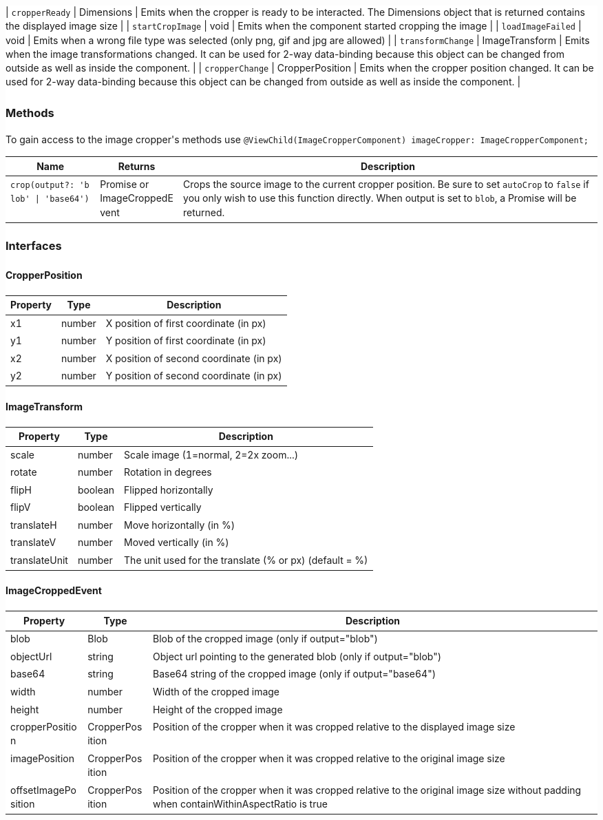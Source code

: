 | `cropperReady`    | Dimensions        | Emits when the cropper is ready to be interacted. The Dimensions object that is returned contains the displayed image size                                           |
| `startCropImage`  | void              | Emits when the component started cropping the image                                                                                                                  |
| `loadImageFailed` | void              | Emits when a wrong file type was selected (only png, gif and jpg are allowed)                                                                                        |
| `transformChange` | ImageTransform    | Emits when the image transformations changed. It can be used for 2-way data-binding because this object can be changed from outside as well as inside the component. |
| `cropperChange`   | CropperPosition   | Emits when the cropper position changed. It can be used for 2-way data-binding because this object can be changed from outside as well as inside the component.      |

### Methods
To gain access to the image cropper's methods use `@ViewChild(ImageCropperComponent) imageCropper: ImageCropperComponent;`

| Name                                               | Returns                                         | Description                                                                                                                                                                                           |
|----------------------------------------------------|-------------------------------------------------|-------------------------------------------------------------------------------------------------------------------------------------------------------------------------------------------------------|
| <code>crop(output?: 'blob' &#124; 'base64')</code> | Promise<ImageCroppedEvent> or ImageCroppedEvent | Crops the source image to the current cropper position. Be sure to set `autoCrop` to `false` if you only wish to use this function directly. When output is set to `blob`, a Promise will be returned.  |

### Interfaces
#### CropperPosition
| Property | Type   | Description                             |
|----------|--------|-----------------------------------------|
| x1       | number | X position of first coordinate (in px)  |
| y1       | number | Y position of first coordinate (in px)  |
| x2       | number | X position of second coordinate (in px) |
| y2       | number | Y position of second coordinate (in px) |

#### ImageTransform
| Property      | Type     | Description                                             |
|---------------|----------|---------------------------------------------------------|
| scale         | number   | Scale image (1=normal, 2=2x zoom...)                    |
| rotate        | number   | Rotation in degrees                                     |
| flipH         | boolean  | Flipped horizontally                                    |
| flipV         | boolean  | Flipped vertically                                      |
| translateH    | number   | Move horizontally (in %)                                |
| translateV    | number   | Moved vertically (in %)                                 |
| translateUnit | number   | The unit used for the translate (% or px) (default = %) |

#### ImageCroppedEvent
| Property            | Type            | Description                                                                                                                           |
|---------------------|-----------------|---------------------------------------------------------------------------------------------------------------------------------------|
| blob                | Blob            | Blob of the cropped image (only if output="blob")                                                                                     |
| objectUrl           | string          | Object url pointing to the generated blob (only if output="blob")                                                                     |
| base64              | string          | Base64 string of the cropped image (only if output="base64")                                                                          |
| width               | number          | Width of the cropped image                                                                                                            |
| height              | number          | Height of the cropped image                                                                                                           |
| cropperPosition     | CropperPosition | Position of the cropper when it was cropped relative to the displayed image size                                                      |
| imagePosition       | CropperPosition | Position of the cropper when it was cropped relative to the original image size                                                       |
| offsetImagePosition | CropperPosition | Position of the cropper when it was cropped relative to the original image size without padding when containWithinAspectRatio is true |

